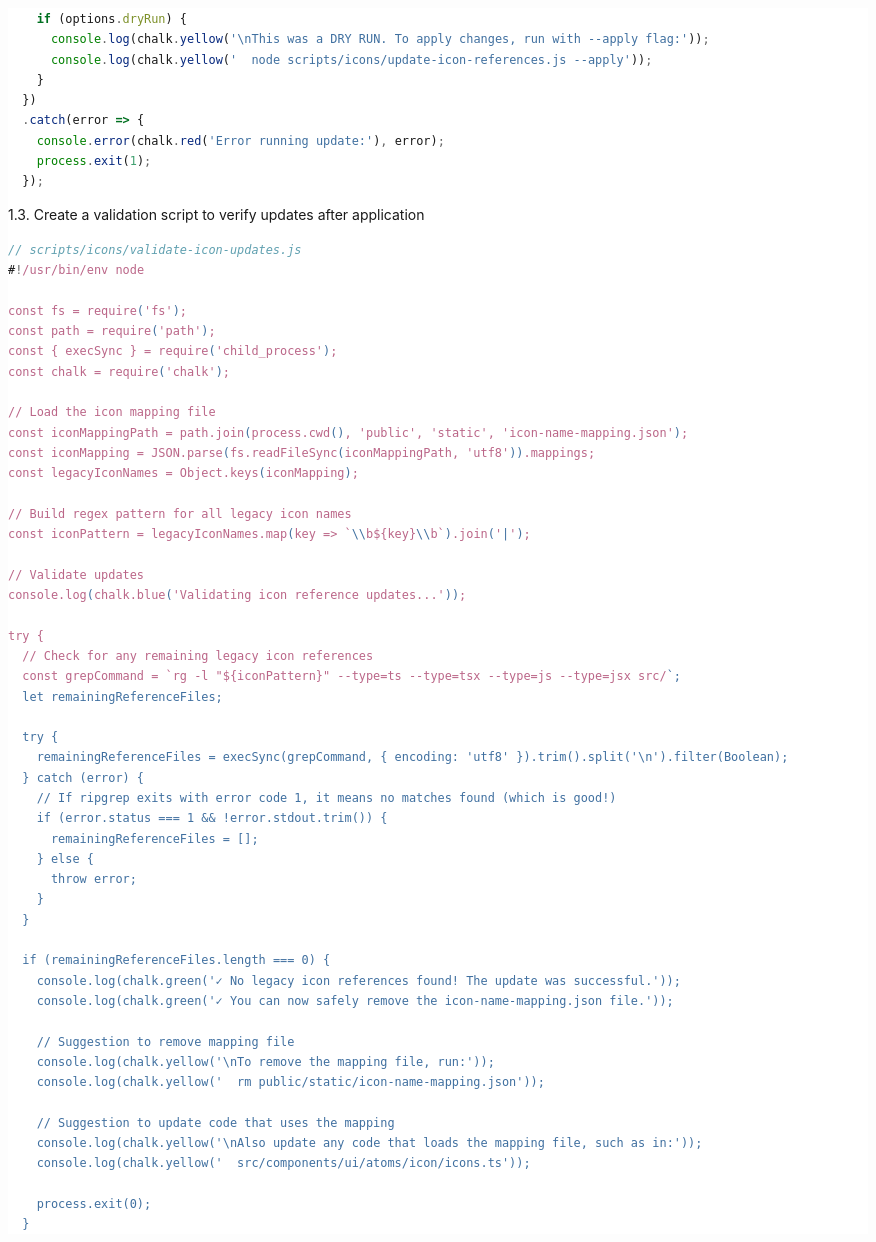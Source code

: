 ```javascript
    if (options.dryRun) {
      console.log(chalk.yellow('\nThis was a DRY RUN. To apply changes, run with --apply flag:'));
      console.log(chalk.yellow('  node scripts/icons/update-icon-references.js --apply'));
    }
  })
  .catch(error => {
    console.error(chalk.red('Error running update:'), error);
    process.exit(1);
  });
```

1.3. Create a validation script to verify updates after application

```javascript
// scripts/icons/validate-icon-updates.js
#!/usr/bin/env node

const fs = require('fs');
const path = require('path');
const { execSync } = require('child_process');
const chalk = require('chalk');

// Load the icon mapping file
const iconMappingPath = path.join(process.cwd(), 'public', 'static', 'icon-name-mapping.json');
const iconMapping = JSON.parse(fs.readFileSync(iconMappingPath, 'utf8')).mappings;
const legacyIconNames = Object.keys(iconMapping);

// Build regex pattern for all legacy icon names
const iconPattern = legacyIconNames.map(key => `\\b${key}\\b`).join('|');

// Validate updates
console.log(chalk.blue('Validating icon reference updates...'));

try {
  // Check for any remaining legacy icon references
  const grepCommand = `rg -l "${iconPattern}" --type=ts --type=tsx --type=js --type=jsx src/`;
  let remainingReferenceFiles;
  
  try {
    remainingReferenceFiles = execSync(grepCommand, { encoding: 'utf8' }).trim().split('\n').filter(Boolean);
  } catch (error) {
    // If ripgrep exits with error code 1, it means no matches found (which is good!)
    if (error.status === 1 && !error.stdout.trim()) {
      remainingReferenceFiles = [];
    } else {
      throw error;
    }
  }

  if (remainingReferenceFiles.length === 0) {
    console.log(chalk.green('✓ No legacy icon references found! The update was successful.'));
    console.log(chalk.green('✓ You can now safely remove the icon-name-mapping.json file.'));
    
    // Suggestion to remove mapping file
    console.log(chalk.yellow('\nTo remove the mapping file, run:'));
    console.log(chalk.yellow('  rm public/static/icon-name-mapping.json'));
    
    // Suggestion to update code that uses the mapping
    console.log(chalk.yellow('\nAlso update any code that loads the mapping file, such as in:'));
    console.log(chalk.yellow('  src/components/ui/atoms/icon/icons.ts'));
    
    process.exit(0);
  }
```